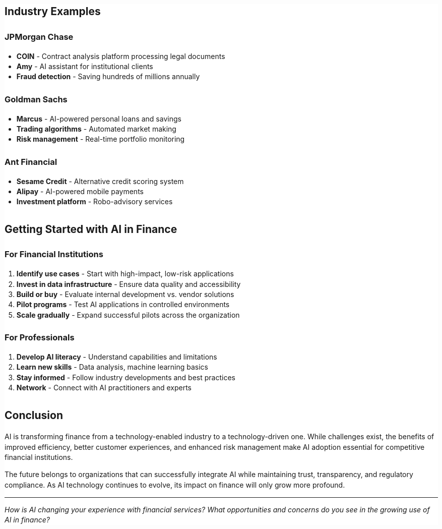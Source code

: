 ## Industry Examples

### JPMorgan Chase
- **COIN** - Contract analysis platform processing legal documents
- **Amy** - AI assistant for institutional clients
- **Fraud detection** - Saving hundreds of millions annually

### Goldman Sachs
- **Marcus** - AI-powered personal loans and savings
- **Trading algorithms** - Automated market making
- **Risk management** - Real-time portfolio monitoring

### Ant Financial
- **Sesame Credit** - Alternative credit scoring system
- **Alipay** - AI-powered mobile payments
- **Investment platform** - Robo-advisory services

## Getting Started with AI in Finance

### For Financial Institutions

1. **Identify use cases** - Start with high-impact, low-risk applications
2. **Invest in data infrastructure** - Ensure data quality and accessibility
3. **Build or buy** - Evaluate internal development vs. vendor solutions
4. **Pilot programs** - Test AI applications in controlled environments
5. **Scale gradually** - Expand successful pilots across the organization

### For Professionals

1. **Develop AI literacy** - Understand capabilities and limitations
2. **Learn new skills** - Data analysis, machine learning basics
3. **Stay informed** - Follow industry developments and best practices
4. **Network** - Connect with AI practitioners and experts

## Conclusion

AI is transforming finance from a technology-enabled industry to a technology-driven one. While challenges exist, the benefits of improved efficiency, better customer experiences, and enhanced risk management make AI adoption essential for competitive financial institutions.

The future belongs to organizations that can successfully integrate AI while maintaining trust, transparency, and regulatory compliance. As AI technology continues to evolve, its impact on finance will only grow more profound.

---

*How is AI changing your experience with financial services? What opportunities and concerns do you see in the growing use of AI in finance?*
